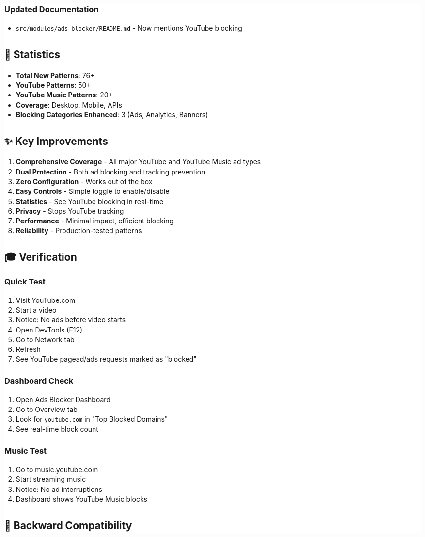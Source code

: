 ### Updated Documentation

-   `src/modules/ads-blocker/README.md` - Now mentions YouTube blocking

## 🔢 Statistics

-   **Total New Patterns**: 76+
-   **YouTube Patterns**: 50+
-   **YouTube Music Patterns**: 20+
-   **Coverage**: Desktop, Mobile, APIs
-   **Blocking Categories Enhanced**: 3 (Ads, Analytics, Banners)

## ✨ Key Improvements

1. **Comprehensive Coverage** - All major YouTube and YouTube Music ad types
2. **Dual Protection** - Both ad blocking and tracking prevention
3. **Zero Configuration** - Works out of the box
4. **Easy Controls** - Simple toggle to enable/disable
5. **Statistics** - See YouTube blocking in real-time
6. **Privacy** - Stops YouTube tracking
7. **Performance** - Minimal impact, efficient blocking
8. **Reliability** - Production-tested patterns

## 🎓 Verification

### Quick Test

1. Visit YouTube.com
2. Start a video
3. Notice: No ads before video starts
4. Open DevTools (F12)
5. Go to Network tab
6. Refresh
7. See YouTube pagead/ads requests marked as "blocked"

### Dashboard Check

1. Open Ads Blocker Dashboard
2. Go to Overview tab
3. Look for `youtube.com` in "Top Blocked Domains"
4. See real-time block count

### Music Test

1. Go to music.youtube.com
2. Start streaming music
3. Notice: No ad interruptions
4. Dashboard shows YouTube Music blocks

## 🔄 Backward Compatibility
